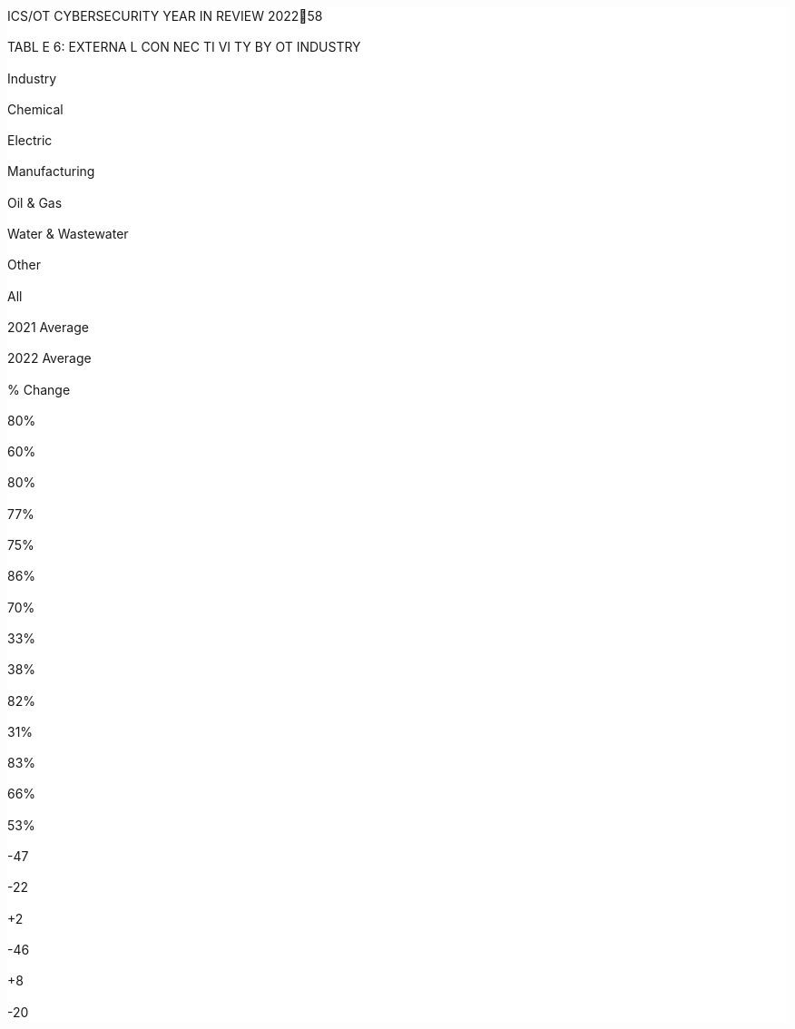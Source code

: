 ICS/OT CYBERSECURITY YEAR IN REVIEW 202258

TABL E 6: EXTERNA L CON NEC TI VI TY BY OT INDUSTRY

Industry

Chemical

Electric

Manufacturing

Oil \& Gas

Water \& Wastewater

Other

All

2021 Average

2022 Average

% Change

80%

60%

80%

77%

75%

86%

70%

33%

38%

82%

31%

83%

66%

53%

\-47

\-22

\+2

\-46

\+8

\-20
